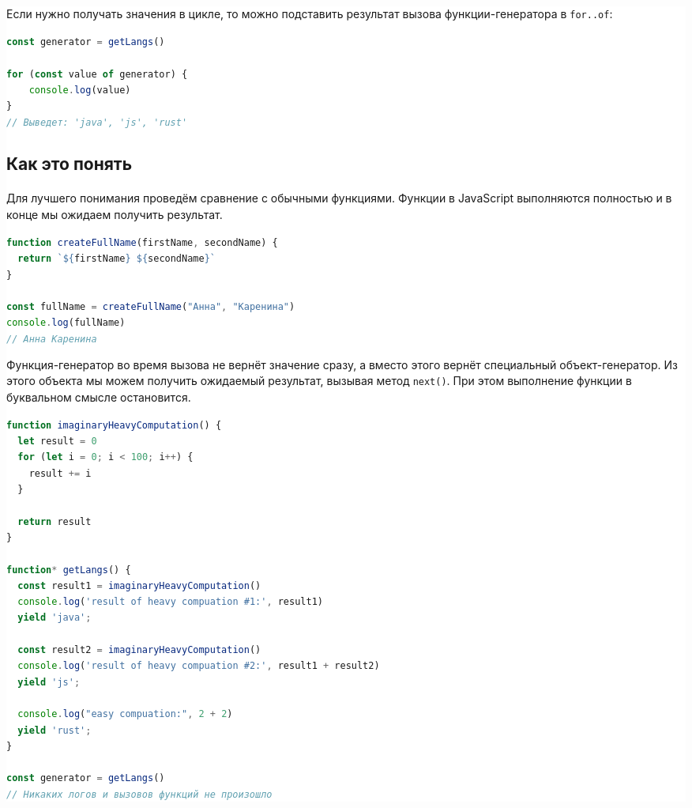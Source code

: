 Если нужно получать значения в цикле, то можно подставить результат вызова функции-генератора в `for..of`:

```js
const generator = getLangs()

for (const value of generator) {
    console.log(value)
}
// Выведет: 'java', 'js', 'rust'
```


## Как это понять

Для лучшего понимания проведём сравнение с обычными функциями. Функции в JavaScript выполняются полностью и в конце мы ожидаем получить результат.

```js
function createFullName(firstName, secondName) {
  return `${firstName} ${secondName}`
}

const fullName = createFullName("Анна", "Каренина")
console.log(fullName)
// Анна Каренина
```

Функция-генератор во время вызова не вернёт значение сразу, а вместо этого вернёт специальный объект-генератор. Из этого объекта мы можем получить ожидаемый результат, вызывая метод `next()`. При этом выполнение функции в буквальном смысле остановится.

```js
function imaginaryHeavyComputation() {
  let result = 0
  for (let i = 0; i < 100; i++) {
    result += i
  }

  return result
}

function* getLangs() {
  const result1 = imaginaryHeavyComputation()
  console.log('result of heavy compuation #1:', result1)
  yield 'java';

  const result2 = imaginaryHeavyComputation()
  console.log('result of heavy compuation #2:', result1 + result2)
  yield 'js';

  console.log("easy compuation:", 2 + 2)
  yield 'rust';
}

const generator = getLangs()
// Никаких логов и вызовов функций не произошло
```
